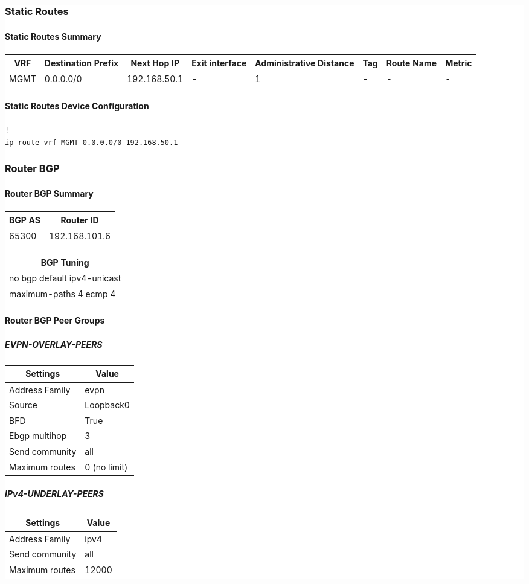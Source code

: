 ### Static Routes

#### Static Routes Summary

| VRF | Destination Prefix | Next Hop IP             | Exit interface      | Administrative Distance       | Tag               | Route Name                    | Metric         |
| --- | ------------------ | ----------------------- | ------------------- | ----------------------------- | ----------------- | ----------------------------- | -------------- |
| MGMT | 0.0.0.0/0 | 192.168.50.1 | - | 1 | - | - | - |

#### Static Routes Device Configuration

```eos
!
ip route vrf MGMT 0.0.0.0/0 192.168.50.1
```

### Router BGP

#### Router BGP Summary

| BGP AS | Router ID |
| ------ | --------- |
| 65300 | 192.168.101.6 |

| BGP Tuning |
| ---------- |
| no bgp default ipv4-unicast |
| maximum-paths 4 ecmp 4 |

#### Router BGP Peer Groups

##### EVPN-OVERLAY-PEERS

| Settings | Value |
| -------- | ----- |
| Address Family | evpn |
| Source | Loopback0 |
| BFD | True |
| Ebgp multihop | 3 |
| Send community | all |
| Maximum routes | 0 (no limit) |

##### IPv4-UNDERLAY-PEERS

| Settings | Value |
| -------- | ----- |
| Address Family | ipv4 |
| Send community | all |
| Maximum routes | 12000 |
